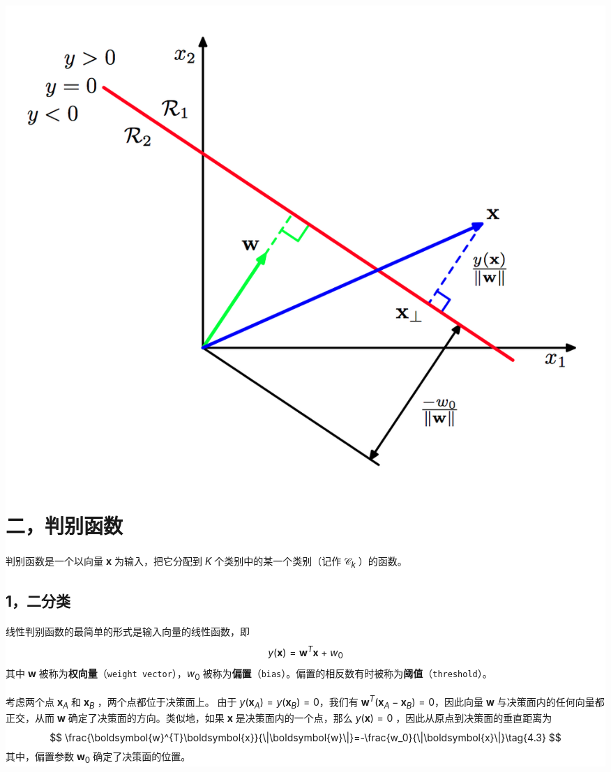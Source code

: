 ![⼆维线性判别函数的⼏何表⽰](/images/prml_20191008233456.png)

# 二，判别函数

判别函数是⼀个以向量 $\boldsymbol{x}$ 为输⼊，把它分配到 $K$ 个类别中的某⼀个类别（记作 $\mathcal{C}_k$ ）的函数。

## 1，⼆分类

线性判别函数的最简单的形式是输⼊向量的线性函数，即
$$
y(\boldsymbol{x})=\boldsymbol{w}^{T}\boldsymbol{x}+w_0\tag{4.2}
$$
其中 $\boldsymbol{w}$ 被称为**权向量**（`weight vector`），$w_0$ 被称为**偏置**（`bias`）。偏置的相反数有时被称为**阈值**（`threshold`）。

考虑两个点 $\boldsymbol{x}_A$ 和 $\boldsymbol{x}_B$ ，两个点都位于决策⾯上。 由于 $y(\boldsymbol{x}_A)=y(\boldsymbol{x}_B)=0$，我们有 $\boldsymbol{w}^{T}(\boldsymbol{x}_A-\boldsymbol{x}_B) = 0$，因此向量 $\boldsymbol{w}$ 与决策⾯内的任何向量都正交，从⽽ $\boldsymbol{w}$ 确定了决策⾯的⽅向。类似地，如果 $\boldsymbol{x}$ 是决策⾯内的⼀个点，那么 $y(\boldsymbol{x}) = 0$ ，因此从原点到决策⾯的垂直距离为
$$
\frac{\boldsymbol{w}^{T}\boldsymbol{x}}{\|\boldsymbol{w}\|}=-\frac{w_0}{\|\boldsymbol{x}\|}\tag{4.3}
$$
其中，偏置参数 $\boldsymbol{w}_0$ 确定了决策⾯的位置。
